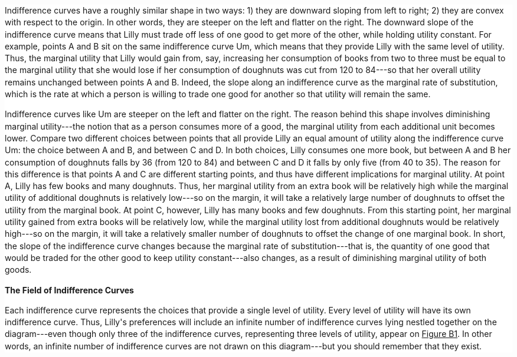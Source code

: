 Indifference curves have a roughly similar shape in two ways: 1) they
are downward sloping from left to right; 2) they are convex with respect
to the origin. In other words, they are steeper on the left and flatter
on the right. The downward slope of the indifference curve means that
Lilly must trade off less of one good to get more of the other, while
holding utility constant. For example, points A and B sit on the same
indifference curve Um, which means that they provide Lilly with the same
level of utility. Thus, the marginal utility that Lilly would gain from,
say, increasing her consumption of books from two to three must be equal
to the marginal utility that she would lose if her consumption of
doughnuts was cut from 120 to 84---so that her overall utility remains
unchanged between points A and B. Indeed, the slope along an
indifference curve as the marginal rate of substitution, which is the
rate at which a person is willing to trade one good for another so that
utility will remain the same.

Indifference curves like Um are steeper on the left and flatter on the
right. The reason behind this shape involves diminishing marginal
utility---the notion that as a person consumes more of a good, the
marginal utility from each additional unit becomes lower. Compare two
different choices between points that all provide Lilly an equal amount
of utility along the indifference curve Um: the choice between A and B,
and between C and D. In both choices, Lilly consumes one more book, but
between A and B her consumption of doughnuts falls by 36 (from 120 to
84) and between C and D it falls by only five (from 40 to 35). The
reason for this difference is that points A and C are different starting
points, and thus have different implications for marginal utility. At
point A, Lilly has few books and many doughnuts. Thus, her marginal
utility from an extra book will be relatively high while the marginal
utility of additional doughnuts is relatively low---so on the margin, it
will take a relatively large number of doughnuts to offset the utility
from the marginal book. At point C, however, Lilly has many books and
few doughnuts. From this starting point, her marginal utility gained
from extra books will be relatively low, while the marginal utility lost
from additional doughnuts would be relatively high---so on the margin,
it will take a relatively smaller number of doughnuts to offset the
change of one marginal book. In short, the slope of the indifference
curve changes because the marginal rate of substitution---that is, the
quantity of one good that would be traded for the other good to keep
utility constant---also changes, as a result of diminishing marginal
utility of both goods.

**The Field of Indifference Curves**

Each indifference curve represents the choices that provide a single
level of utility. Every level of utility will have its own indifference
curve. Thus, Lilly's preferences will include an infinite number of
indifference curves lying nestled together on the diagram---even though
only three of the indifference curves, representing three levels of
utility, appear on [Figure B1](#CNX_Econ_A06_001). In other words, an
infinite number of indifference curves are not drawn on this
diagram---but you should remember that they exist.
